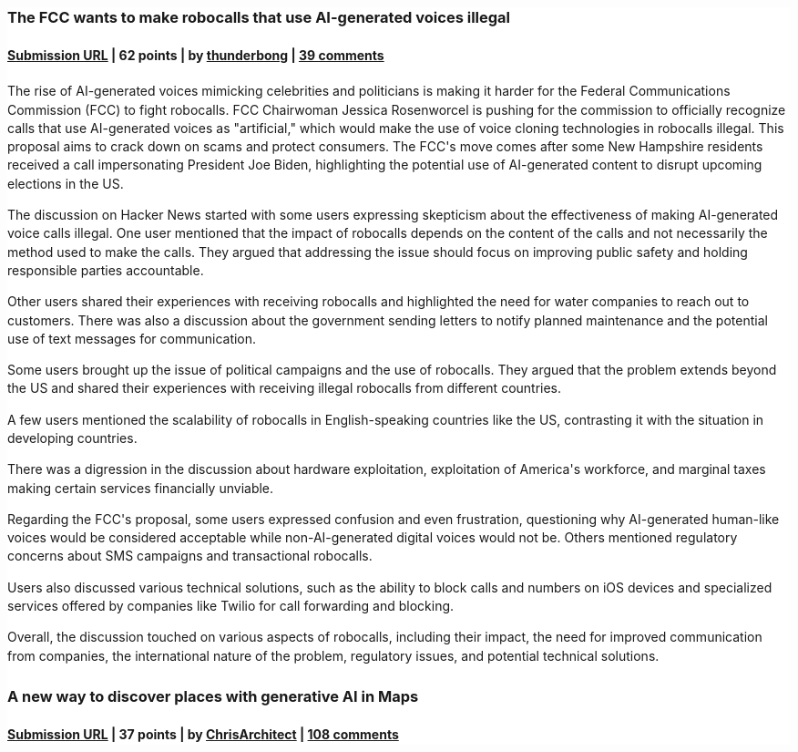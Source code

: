 ### The FCC wants to make robocalls that use AI-generated voices illegal

#### [Submission URL](https://www.engadget.com/the-fcc-wants-to-make-robocalls-that-use-ai-generated-voices-illegal-105628839.html) | 62 points | by [thunderbong](https://news.ycombinator.com/user?id=thunderbong) | [39 comments](https://news.ycombinator.com/item?id=39220462)

The rise of AI-generated voices mimicking celebrities and politicians is making it harder for the Federal Communications Commission (FCC) to fight robocalls. FCC Chairwoman Jessica Rosenworcel is pushing for the commission to officially recognize calls that use AI-generated voices as "artificial," which would make the use of voice cloning technologies in robocalls illegal. This proposal aims to crack down on scams and protect consumers. The FCC's move comes after some New Hampshire residents received a call impersonating President Joe Biden, highlighting the potential use of AI-generated content to disrupt upcoming elections in the US.

The discussion on Hacker News started with some users expressing skepticism about the effectiveness of making AI-generated voice calls illegal. One user mentioned that the impact of robocalls depends on the content of the calls and not necessarily the method used to make the calls. They argued that addressing the issue should focus on improving public safety and holding responsible parties accountable.

Other users shared their experiences with receiving robocalls and highlighted the need for water companies to reach out to customers. There was also a discussion about the government sending letters to notify planned maintenance and the potential use of text messages for communication.

Some users brought up the issue of political campaigns and the use of robocalls. They argued that the problem extends beyond the US and shared their experiences with receiving illegal robocalls from different countries.

A few users mentioned the scalability of robocalls in English-speaking countries like the US, contrasting it with the situation in developing countries.

There was a digression in the discussion about hardware exploitation, exploitation of America's workforce, and marginal taxes making certain services financially unviable.

Regarding the FCC's proposal, some users expressed confusion and even frustration, questioning why AI-generated human-like voices would be considered acceptable while non-AI-generated digital voices would not be. Others mentioned regulatory concerns about SMS campaigns and transactional robocalls.

Users also discussed various technical solutions, such as the ability to block calls and numbers on iOS devices and specialized services offered by companies like Twilio for call forwarding and blocking.

Overall, the discussion touched on various aspects of robocalls, including their impact, the need for improved communication from companies, the international nature of the problem, regulatory issues, and potential technical solutions.

### A new way to discover places with generative AI in Maps

#### [Submission URL](https://blog.google/products/maps/google-maps-generative-ai-local-guides/) | 37 points | by [ChrisArchitect](https://news.ycombinator.com/user?id=ChrisArchitect) | [108 comments](https://news.ycombinator.com/item?id=39219598)
